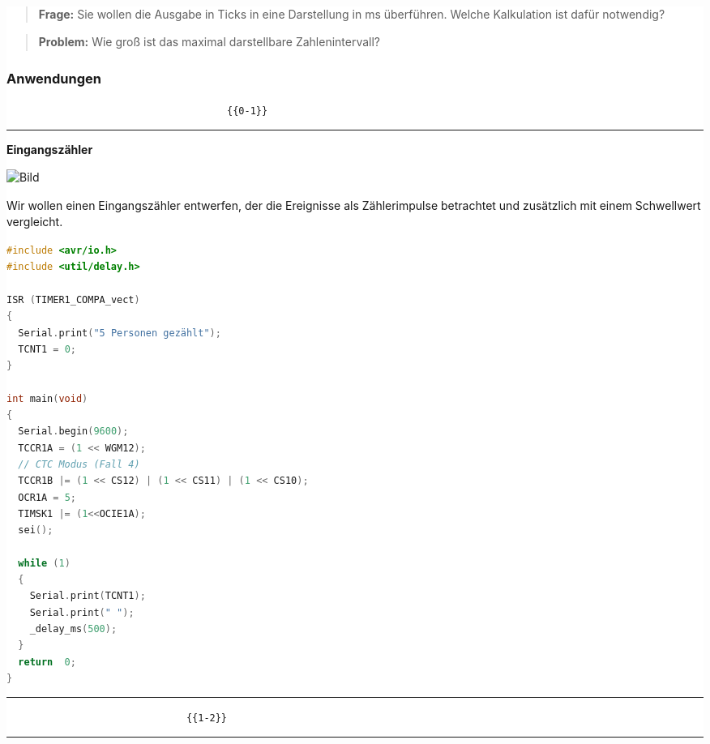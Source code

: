 > **Frage:** Sie wollen die Ausgabe in Ticks in eine Darstellung in ms überführen. Welche Kalkulation ist dafür notwendig?

> **Problem:** Wie groß ist das maximal darstellbare Zahlenintervall?

[^megaAVR]: Firma Microchip, megaAVR® Data Sheet, [Link](http://ww1.microchip.com/downloads/en/DeviceDoc/ATmega48A-PA-88A-PA-168A-PA-328-P-DS-DS40002061A.pdf)

### Anwendungen

                                          {{0-1}}
********************************************************************************

**Eingangszähler**

![Bild](./images/15_Timer/16BitTimerAVR.png "Übersicht Timermodul Seite 250, [^megaAVR]")

Wir wollen einen Eingangszähler entwerfen, der die Ereignisse als Zählerimpulse betrachtet und zusätzlich mit einem Schwellwert vergleicht.



```cpp       avrlibc.cpp
#include <avr/io.h>
#include <util/delay.h>

ISR (TIMER1_COMPA_vect)
{
  Serial.print("5 Personen gezählt");
  TCNT1 = 0;
}

int main(void)
{
  Serial.begin(9600);
  TCCR1A = (1 << WGM12);
  // CTC Modus (Fall 4)
  TCCR1B |= (1 << CS12) | (1 << CS11) | (1 << CS10);
  OCR1A = 5;
  TIMSK1 |= (1<<OCIE1A);
  sei();

  while (1)
  {
    Serial.print(TCNT1);
    Serial.print(" ");
    _delay_ms(500);
  }
  return  0;
}
```

********************************************************************************

                                   {{1-2}}
********************************************************************************


[^1]: Firma Intel, Manual Intel 8259, Seite 3, [Link](https://pdos.csail.mit.edu/6.828/2011/readings/hardware/8259A.pdf)
[^1]: Firma Microchip, megaAVR® Data Sheet, Seite 74, [Link](http://ww1.microchip.com/downloads/en/DeviceDoc/ATmega48A-PA-88A-PA-168A-PA-328-P-DS-DS40002061A.pdf)
[^3]: Firma Microchip, megaAVR® Data Sheet, Seite 258, [Link](http://ww1.microchip.com/downloads/en/DeviceDoc/ATmega48A-PA-88A-PA-168A-PA-328-P-DS-DS40002061A.pdf)